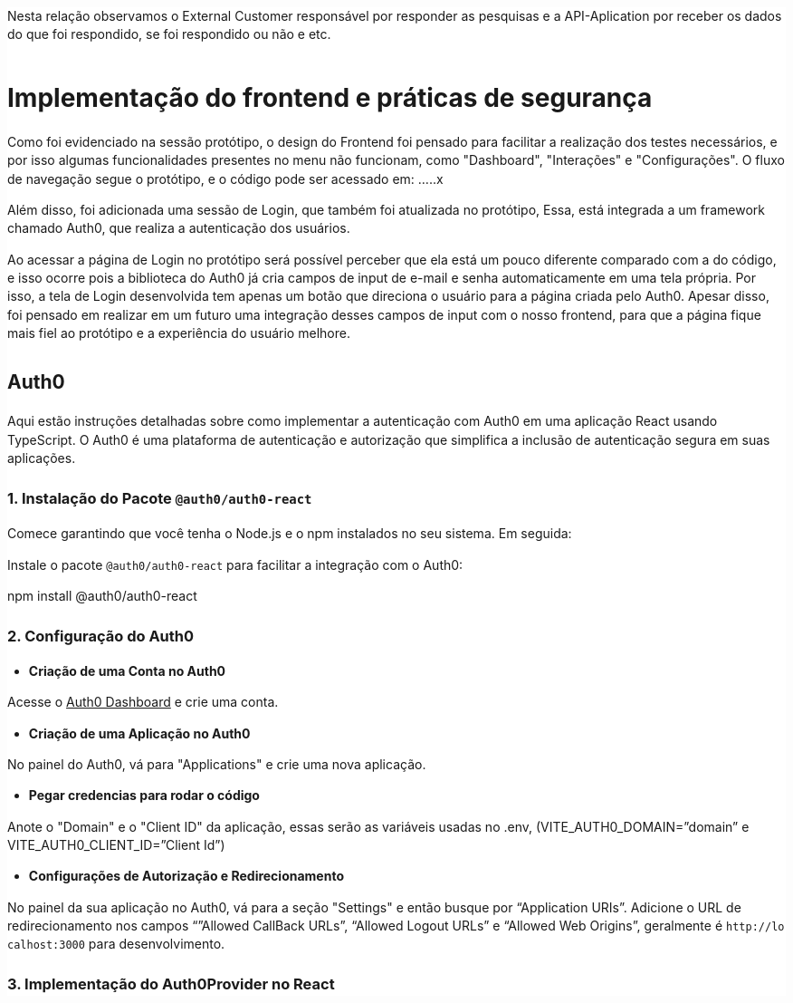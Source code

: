 Nesta relação observamos o External Customer responsável por responder as pesquisas e a API-Aplication por receber os dados do que foi respondido, se foi respondido ou não e etc.

# Implementação do frontend e práticas de segurança

Como foi evidenciado na sessão protótipo, o design do Frontend foi pensado para facilitar a realização dos testes necessários, e por isso algumas funcionalidades presentes no menu não funcionam, como "Dashboard", "Interações" e "Configurações". O fluxo de navegação segue o protótipo, e o código pode ser acessado em: …..x

Além disso, foi adicionada uma sessão de Login, que também foi atualizada no protótipo, Essa, está integrada a um framework chamado Auth0, que realiza a autenticação dos usuários. 

Ao acessar a página de Login no protótipo será possível perceber que ela está um pouco diferente comparado com a do código, e isso ocorre pois a biblioteca do Auth0 já cria campos de input de e-mail e senha automaticamente em uma tela própria. Por isso, a tela de Login desenvolvida tem apenas um botão que direciona o usuário para a página criada pelo Auth0. Apesar disso, foi pensado em realizar em um futuro uma integração desses campos de input com o nosso frontend, para que a página fique mais fiel ao protótipo e a experiência do usuário melhore.

## Auth0

Aqui estão instruções detalhadas sobre como implementar a autenticação com Auth0 em uma aplicação React usando TypeScript. O Auth0 é uma plataforma de autenticação e autorização que simplifica a inclusão de autenticação segura em suas aplicações.

### 1. Instalação do Pacote `@auth0/auth0-react`

Comece garantindo que você tenha o Node.js e o npm instalados no seu sistema. Em seguida:

Instale o pacote `@auth0/auth0-react` para facilitar a integração com o Auth0:

npm install @auth0/auth0-react

### 2. Configuração do Auth0

- **Criação de uma Conta no Auth0**

Acesse o [Auth0 Dashboard](https://auth0.com/) e crie uma conta.

- **Criação de uma Aplicação no Auth0**

No painel do Auth0, vá para "Applications" e crie uma nova aplicação. 

- **Pegar credencias para rodar o código**

Anote o "Domain" e o "Client ID" da aplicação, essas serão as variáveis usadas no .env, (VITE_AUTH0_DOMAIN=”domain” e VITE_AUTH0_CLIENT_ID=”Client Id”)

- **Configurações de Autorização e Redirecionamento**

No painel da sua aplicação no Auth0, vá para a seção "Settings" e então busque por “Application URIs”. Adicione o URL de redirecionamento nos campos “”Allowed CallBack URLs”, “Allowed Logout URLs” e “Allowed Web Origins”, geralmente é `http://localhost:3000` para desenvolvimento.

### 3. Implementação do Auth0Provider no React
